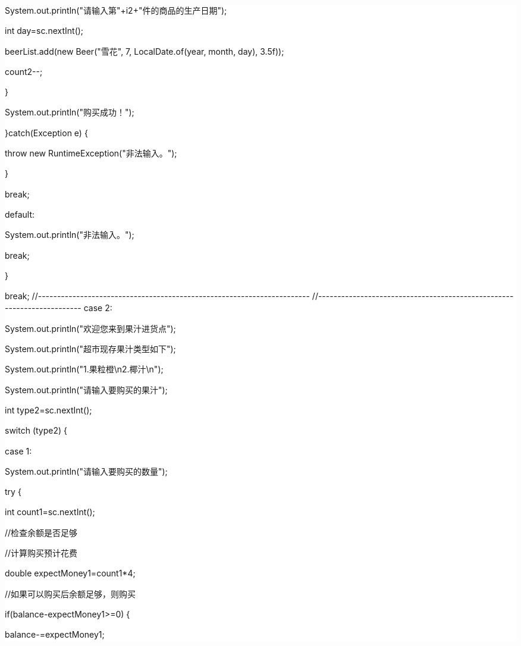 System.out.println("请输入第"+i2+"件的商品的生产日期");

int day=sc.nextInt();

beerList.add(new Beer("雪花", 7, LocalDate.of(year, month, day), 3.5f));

count2--;

}

System.out.println("购买成功！");

}catch(Exception e) {

throw new RuntimeException("非法输入。");

}

break;

default:

System.out.println("非法输入。");

break;

}

break;
//-----------------------------------------------------------------------
//-----------------------------------------------------------------------
case 2:

System.out.println("欢迎您来到果汁进货点");

System.out.println("超市现存果汁类型如下");

System.out.println("1.果粒橙\n2.椰汁\n");

System.out.println("请输入要购买的果汁");

int type2=sc.nextInt();

switch (type2) {

case 1:

System.out.println("请输入要购买的数量");

try {

int count1=sc.nextInt();

//检查余额是否足够

//计算购买预计花费

double expectMoney1=count1\*4;

//如果可以购买后余额足够，则购买

if(balance-expectMoney1\>=0) {

balance-=expectMoney1;
